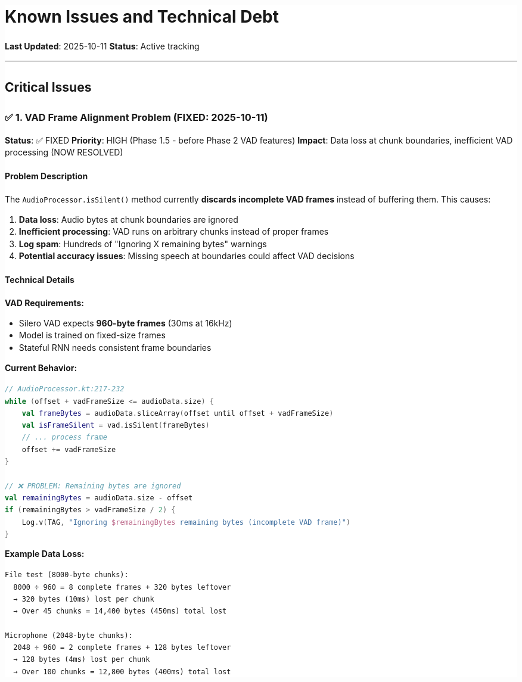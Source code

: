 # Known Issues and Technical Debt

**Last Updated**: 2025-10-11
**Status**: Active tracking

---

## Critical Issues

### ✅ 1. VAD Frame Alignment Problem (FIXED: 2025-10-11)

**Status**: ✅ FIXED
**Priority**: HIGH (Phase 1.5 - before Phase 2 VAD features)
**Impact**: Data loss at chunk boundaries, inefficient VAD processing (NOW RESOLVED)

#### Problem Description

The `AudioProcessor.isSilent()` method currently **discards incomplete VAD frames** instead of buffering them. This causes:

1. **Data loss**: Audio bytes at chunk boundaries are ignored
2. **Inefficient processing**: VAD runs on arbitrary chunks instead of proper frames
3. **Log spam**: Hundreds of "Ignoring X remaining bytes" warnings
4. **Potential accuracy issues**: Missing speech at boundaries could affect VAD decisions

#### Technical Details

**VAD Requirements:**
- Silero VAD expects **960-byte frames** (30ms at 16kHz)
- Model is trained on fixed-size frames
- Stateful RNN needs consistent frame boundaries

**Current Behavior:**
```kotlin
// AudioProcessor.kt:217-232
while (offset + vadFrameSize <= audioData.size) {
    val frameBytes = audioData.sliceArray(offset until offset + vadFrameSize)
    val isFrameSilent = vad.isSilent(frameBytes)
    // ... process frame
    offset += vadFrameSize
}

// ❌ PROBLEM: Remaining bytes are ignored
val remainingBytes = audioData.size - offset
if (remainingBytes > vadFrameSize / 2) {
    Log.v(TAG, "Ignoring $remainingBytes remaining bytes (incomplete VAD frame)")
}
```

**Example Data Loss:**
```
File test (8000-byte chunks):
  8000 ÷ 960 = 8 complete frames + 320 bytes leftover
  → 320 bytes (10ms) lost per chunk
  → Over 45 chunks = 14,400 bytes (450ms) total lost

Microphone (2048-byte chunks):
  2048 ÷ 960 = 2 complete frames + 128 bytes leftover
  → 128 bytes (4ms) lost per chunk
  → Over 100 chunks = 12,800 bytes (400ms) total lost
```
